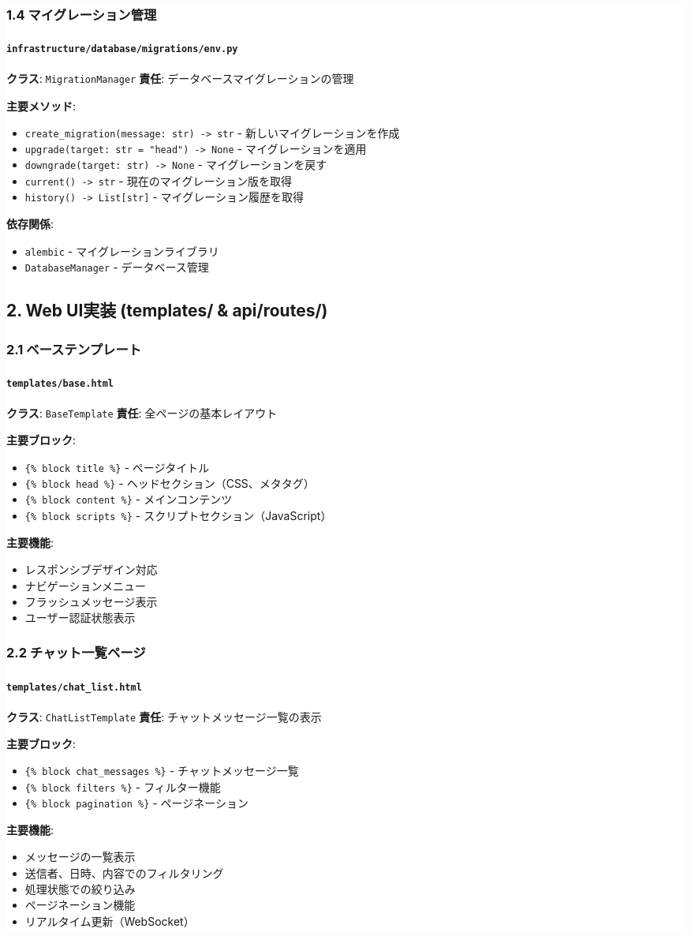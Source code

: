 ### 1.4 マイグレーション管理

#### `infrastructure/database/migrations/env.py`

**クラス**: `MigrationManager`
**責任**: データベースマイグレーションの管理

**主要メソッド**:
- `create_migration(message: str) -> str` - 新しいマイグレーションを作成
- `upgrade(target: str = "head") -> None` - マイグレーションを適用
- `downgrade(target: str) -> None` - マイグレーションを戻す
- `current() -> str` - 現在のマイグレーション版を取得
- `history() -> List[str]` - マイグレーション履歴を取得

**依存関係**:
- `alembic` - マイグレーションライブラリ
- `DatabaseManager` - データベース管理

## 2. Web UI実装 (templates/ & api/routes/)

### 2.1 ベーステンプレート

#### `templates/base.html`

**クラス**: `BaseTemplate`
**責任**: 全ページの基本レイアウト

**主要ブロック**:
- `{% block title %}` - ページタイトル
- `{% block head %}` - ヘッドセクション（CSS、メタタグ）
- `{% block content %}` - メインコンテンツ
- `{% block scripts %}` - スクリプトセクション（JavaScript）

**主要機能**:
- レスポンシブデザイン対応
- ナビゲーションメニュー
- フラッシュメッセージ表示
- ユーザー認証状態表示

### 2.2 チャット一覧ページ

#### `templates/chat_list.html`

**クラス**: `ChatListTemplate`
**責任**: チャットメッセージ一覧の表示

**主要ブロック**:
- `{% block chat_messages %}` - チャットメッセージ一覧
- `{% block filters %}` - フィルター機能
- `{% block pagination %}` - ページネーション

**主要機能**:
- メッセージの一覧表示
- 送信者、日時、内容でのフィルタリング
- 処理状態での絞り込み
- ページネーション機能
- リアルタイム更新（WebSocket）
